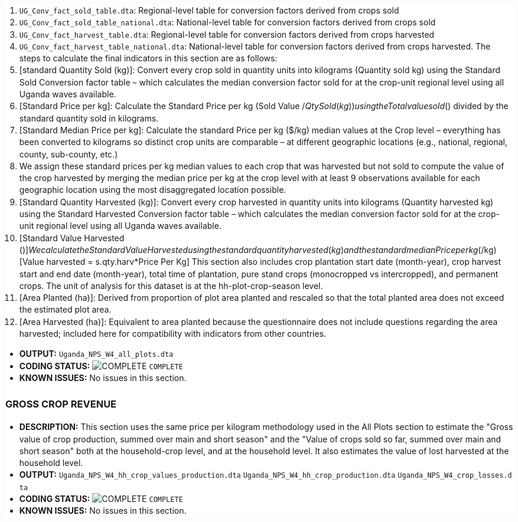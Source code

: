 1. `UG_Conv_fact_sold_table.dta`: Regional-level table for conversion factors derived from crops sold
2. `UG_Conv_fact_sold_table_national.dta`: National-level table for conversion factors derived from crops sold
3. `UG_Conv_fact_harvest_table.dta`: Regional-level table for conversion factors derived from crops harvested
4. `UG_Conv_fact_harvest_table_national.dta`: National-level table for conversion factors derived from crops harvested.
The steps to calculate the final indicators in this section are as follows: 
1.	[standard Quantity Sold (kg)]: Convert every crop sold in quantity units into kilograms (Quantity sold kg) using the Standard Sold Conversion factor table – which calculates the median conversion factor sold for at the crop-unit regional level using all Uganda waves available.
2.	[Standard Price per kg]: Calculate the Standard Price per kg (Sold Value $/Qty Sold (kg)) using the Total value sold ($) divided by the standard quantity sold in kilograms.
3.	[Standard Median Price per kg]: Calculate the standard Price per kg ($/kg) median values at the Crop level – everything has been converted to kilograms so distinct crop units are comparable – at different geographic locations (e.g., national, regional, county, sub-county, etc.)
4.	We assign these standard prices per kg median values to each crop that was harvested but not sold to compute the value of the crop harvested by merging the median price per kg at the crop level with at least 9 observations available for each geographic location using the most disaggregated location possible. 
5.	[Standard Quantity Harvested (kg)]: Convert every crop harvested in quantity units into kilograms (Quantity harvested kg) using the Standard Harvested Conversion factor table – which calculates the median conversion factor sold for at the crop-unit regional level using all Uganda waves available.
6.	[Standard Value Harvested ($)] We calculate the Standard Value Harvested using the standard quantity harvested (kg) and the standard median Price per kg ($/kg) [Value harvested = s.qty.harv*Price Per Kg]
This section also includes crop plantation start date (month-year), crop harvest start and end date (month-year), total time of plantation, pure stand crops (monocropped vs intercropped), and permanent crops. The unit of analysis for this dataset is at the hh-plot-crop-season level.
7. 	[Area Planted (ha)]: Derived from proportion of plot area planted and rescaled so that the total planted area does not exceed the estimated plot area.
8. 	[Area Harvested (ha)]: Equivalent to area planted because the questionnaire does not include questions regarding the area harvested; included here for compatibility with indicators from other countries.
- **OUTPUT:** `Uganda_NPS_W4_all_plots.dta`
- **CODING STATUS:** ![COMPLETE](https://placehold.co/15x15/c5f015/c5f015.png) `COMPLETE`
- **KNOWN ISSUES:** No issues in this section. 

### GROSS CROP REVENUE
- **DESCRIPTION:** This section uses the same price per kilogram methodology used in the All Plots section to estimate the "Gross value of crop production, summed over main and short season" and the "Value of crops sold so far, summed over main and short season" both at the household-crop level, and at the household level. It also estimates the value of lost harvested at the household level. 
- **OUTPUT:** `Uganda_NPS_W4_hh_crop_values_production.dta`
	      `Uganda_NPS_W4_hh_crop_production.dta`
	      `Uganda_NPS_W4_crop_losses.dta`
- **CODING STATUS:** ![COMPLETE](https://placehold.co/15x15/c5f015/c5f015.png) `COMPLETE`
- **KNOWN ISSUES:** No issues in this section. 
